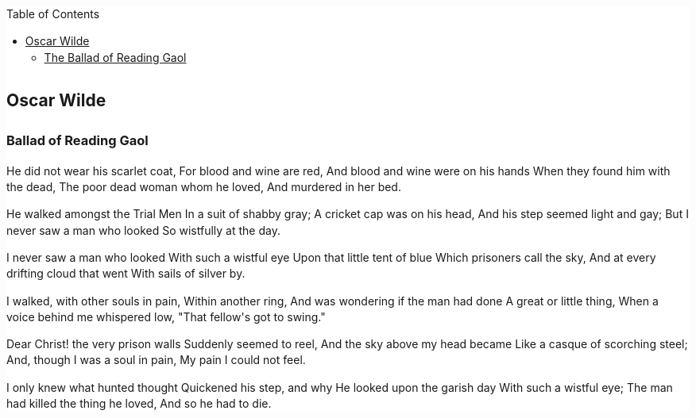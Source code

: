<div id=toc>
Table of Contents

- [Oscar Wilde](#oscar-wilde)
	- [The Ballad of Reading  Gaol](#reading-gaol)

</div>

## <a name=oscar-wilde>Oscar Wilde</a>

### <a name=reading-gaol>Ballad of Reading Gaol</a>

He did not wear his scarlet coat,
For blood and wine are red,
And blood and wine were on his hands
When they found him with the dead,
The poor dead woman whom he loved,
And murdered in her bed.

He walked amongst the Trial Men
In a suit of shabby gray;
A cricket cap was on his head,
And his step seemed light and gay;
But I never saw a man who looked
So wistfully at the day.

I never saw a man who looked
With such a wistful eye
Upon that little tent of blue
Which prisoners call the sky,
And at every drifting cloud that went
With sails of silver by.

I walked, with other souls in pain,
Within another ring,
And was wondering if the man had done
A great or little thing,
When a voice behind me whispered low,
"That fellow's got to swing."

Dear Christ! the very prison walls
Suddenly seemed to reel,
And the sky above my head became
Like a casque of scorching steel;
And, though I was a soul in pain,
My pain I could not feel.

I only knew what hunted thought
Quickened his step, and why
He looked upon the garish day
With such a wistful eye;
The man had killed the thing he loved,
And so he had to die.

